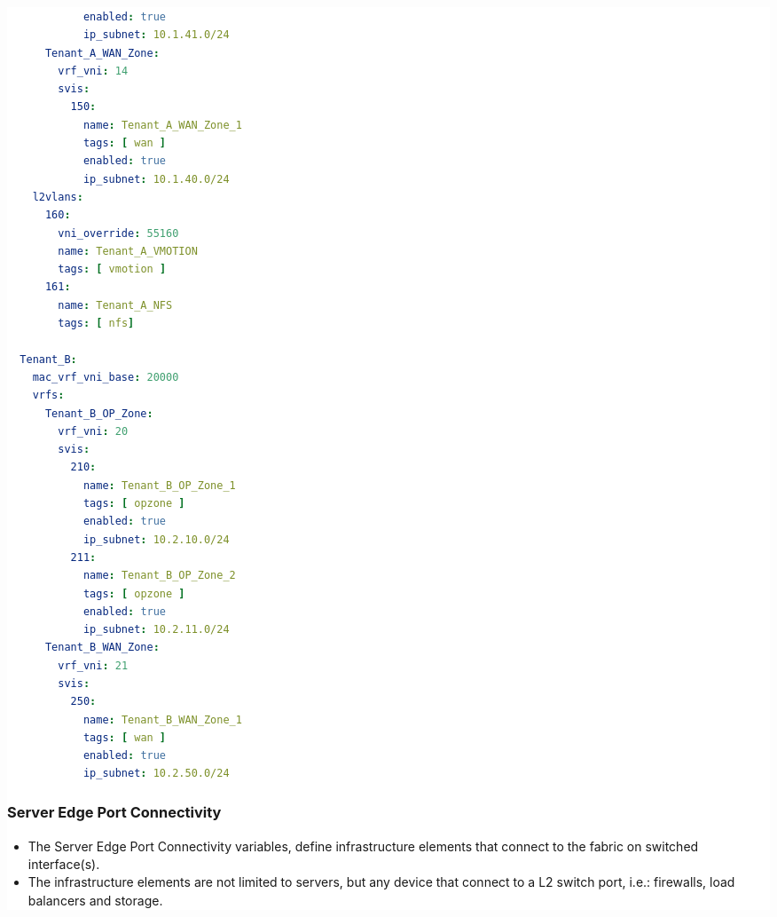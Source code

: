 ```yaml
            enabled: true
            ip_subnet: 10.1.41.0/24
      Tenant_A_WAN_Zone:
        vrf_vni: 14
        svis:
          150:
            name: Tenant_A_WAN_Zone_1
            tags: [ wan ]
            enabled: true
            ip_subnet: 10.1.40.0/24
    l2vlans:
      160:
        vni_override: 55160
        name: Tenant_A_VMOTION
        tags: [ vmotion ]
      161:
        name: Tenant_A_NFS
        tags: [ nfs]

  Tenant_B:
    mac_vrf_vni_base: 20000
    vrfs:
      Tenant_B_OP_Zone:
        vrf_vni: 20
        svis:
          210:
            name: Tenant_B_OP_Zone_1
            tags: [ opzone ]
            enabled: true
            ip_subnet: 10.2.10.0/24
          211:
            name: Tenant_B_OP_Zone_2
            tags: [ opzone ]
            enabled: true
            ip_subnet: 10.2.11.0/24
      Tenant_B_WAN_Zone:
        vrf_vni: 21
        svis:
          250:
            name: Tenant_B_WAN_Zone_1
            tags: [ wan ]
            enabled: true
            ip_subnet: 10.2.50.0/24
```

### Server Edge Port Connectivity

- The Server Edge Port Connectivity variables, define infrastructure elements that connect to the fabric on switched interface(s).
- The infrastructure elements are not limited to servers, but any device that connect to a L2 switch port, i.e.: firewalls, load balancers and storage.
